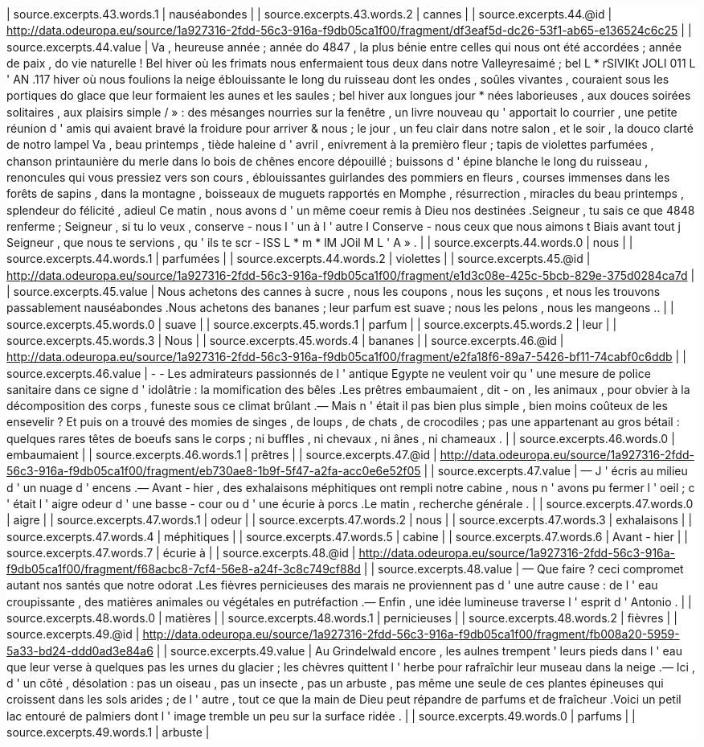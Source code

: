 | source.excerpts.43.words.1 | nauséabondes |
| source.excerpts.43.words.2 | cannes |
| source.excerpts.44.@id | http://data.odeuropa.eu/source/1a927316-2fdd-56c3-916a-f9db05ca1f00/fragment/df3eaf5d-dc26-53f1-ab65-e136524c6c25 |
| source.excerpts.44.value | Va , heureuse année ; année do 4847 , la plus bénie entre celles qui nous ont été accordées ; année de paix , do vie naturelle ! Bel hiver où les frimats nous enfermaient tous deux dans notre Valleyresaimé ; bel L * rSIVIKt JOLI 011 L ' AN .117 hiver où nous foulions la neige éblouissante le long du ruisseau dont les ondes , soûles vivantes , couraient sous les portiques do glace que leur formaient les aunes et les saules ; bel hiver aux longues jour * nées laborieuses , aux douces soirées solitaires , aux plaisirs simple / » : des mésanges nourries sur la fenêtre , un livre nouveau qu ' apportait lo courrier , une petite réunion d ' amis qui avaient bravé la froidure pour arriver & nous ; le jour , un feu clair dans notre salon , et le soir , la douco clarté de notro lampel Va , beau printemps , tiède haleine d ' avril , enivrement à la premièro fleur ; tapis de violettes parfumées , chanson printaunière du merle dans lo bois de chênes encore dépouillé ; buissons d ' épine blanche le long du ruisseau , renoncules qui vous pressiez vers son cours , éblouissantes guirlandes des pommiers en fleurs , courses immenses dans les forêts de sapins , dans la montagne , boisseaux de muguets rapportés en Momphe , résurrection , miracles du beau printemps , splendeur do félicité , adieul Ce matin , nous avons d ' un même coeur remis à Dieu nos destinées .Seigneur , tu sais ce que 4848 renferme ; Seigneur , si tu lo veux , conserve - nous l ' un à l ' autre I Conserve - nous ceux que nous aimons t Biais avant tout j Seigneur , que nous te servions , qu ' ils te scr - ISS L * m * lM JOil M L ' A » . |
| source.excerpts.44.words.0 | nous |
| source.excerpts.44.words.1 | parfumées |
| source.excerpts.44.words.2 | violettes |
| source.excerpts.45.@id | http://data.odeuropa.eu/source/1a927316-2fdd-56c3-916a-f9db05ca1f00/fragment/e1d3c08e-425c-5bcb-829e-375d0284ca7d |
| source.excerpts.45.value | Nous achetons des cannes à sucre , nous les coupons , nous les suçons , et nous les trouvons passablement nauséabondes .Nous achetons des bananes ; leur parfum est suave ; nous les pelons , nous les mangeons .. |
| source.excerpts.45.words.0 | suave |
| source.excerpts.45.words.1 | parfum |
| source.excerpts.45.words.2 | leur |
| source.excerpts.45.words.3 | Nous |
| source.excerpts.45.words.4 | bananes |
| source.excerpts.46.@id | http://data.odeuropa.eu/source/1a927316-2fdd-56c3-916a-f9db05ca1f00/fragment/e2fa18f6-89a7-5426-bf11-74cabf0c6ddb |
| source.excerpts.46.value | - - Les admirateurs passionnés de l ' antique Egypte ne veulent voir qu ' une mesure de police sanitaire dans ce signe d ' idolâtrie : la momification des bêles .Les prêtres embaumaient , dit - on , les animaux , pour obvier à la décomposition des corps , funeste sous ce climat brûlant .— Mais n ' était il pas bien plus simple , bien moins coûteux de les ensevelir ? Et puis on a trouvé des momies de singes , de loups , de chats , de crocodiles ; pas une appartenant au gros bétail : quelques rares têtes de boeufs sans le corps ; ni buffles , ni chevaux , ni ânes , ni chameaux . |
| source.excerpts.46.words.0 | embaumaient |
| source.excerpts.46.words.1 | prêtres |
| source.excerpts.47.@id | http://data.odeuropa.eu/source/1a927316-2fdd-56c3-916a-f9db05ca1f00/fragment/eb730ae8-1b9f-5f47-a2fa-acc0e6e52f05 |
| source.excerpts.47.value | — J ' écris au milieu d ' un nuage d ' encens .— Avant - hier , des exhalaisons méphitiques ont rempli notre cabine , nous n ' avons pu fermer l ' oeil ; c ' était l ' aigre odeur d ' une basse - cour ou d ' une écurie à porcs .Le matin , recherche générale . |
| source.excerpts.47.words.0 | aigre |
| source.excerpts.47.words.1 | odeur |
| source.excerpts.47.words.2 | nous |
| source.excerpts.47.words.3 | exhalaisons |
| source.excerpts.47.words.4 | méphitiques |
| source.excerpts.47.words.5 | cabine |
| source.excerpts.47.words.6 | Avant - hier |
| source.excerpts.47.words.7 | écurie à |
| source.excerpts.48.@id | http://data.odeuropa.eu/source/1a927316-2fdd-56c3-916a-f9db05ca1f00/fragment/f68acbc8-7cf4-56e8-a24f-3c8c749cf88d |
| source.excerpts.48.value | — Que faire ? ceci compromet autant nos santés que notre odorat .Les fièvres pernicieuses des marais ne proviennent pas d ' une autre cause : de l ' eau croupissante , des matières animales ou végétales en putréfaction .— Enfin , une idée lumineuse traverse l ' esprit d ' Antonio . |
| source.excerpts.48.words.0 | matières |
| source.excerpts.48.words.1 | pernicieuses |
| source.excerpts.48.words.2 | fièvres |
| source.excerpts.49.@id | http://data.odeuropa.eu/source/1a927316-2fdd-56c3-916a-f9db05ca1f00/fragment/fb008a20-5959-5a33-bd24-ddd0ad3e84a6 |
| source.excerpts.49.value | Au Grindelwald encore , les aulnes trempent ' leurs pieds dans l ' eau que leur verse à quelques pas les urnes du glacier ; les chèvres quittent l ' herbe pour rafraîchir leur museau dans la neige .— Ici , d ' un côté , désolation : pas un oiseau , pas un insecte , pas un arbuste , pas même une seule de ces plantes épineuses qui croissent dans les sols arides ; de l ' autre , tout ce que la main de Dieu peut répandre de parfums et de fraîcheur .Voici un petil lac entouré de palmiers dont l ' image tremble un peu sur la surface ridée . |
| source.excerpts.49.words.0 | parfums |
| source.excerpts.49.words.1 | arbuste |